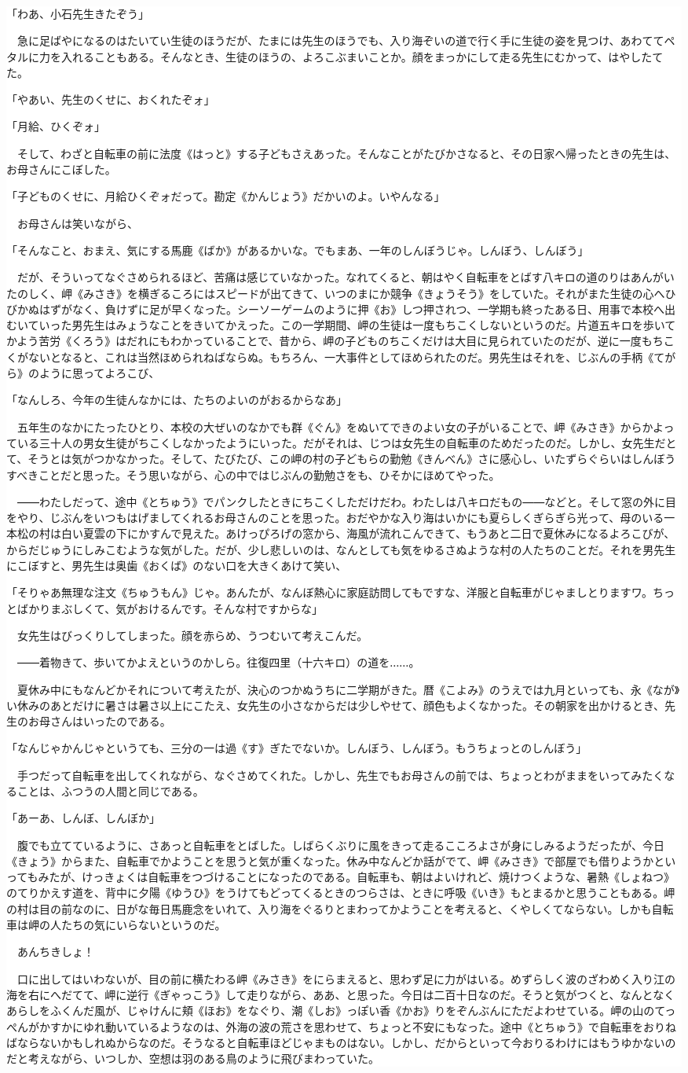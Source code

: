 「わあ、小石先生きたぞう」

　急に足ばやになるのはたいてい生徒のほうだが、たまには先生のほうでも、入り海ぞいの道で行く手に生徒の姿を見つけ、あわててペタルに力を入れることもある。そんなとき、生徒のほうの、よろこぶまいことか。顔をまっかにして走る先生にむかって、はやしたてた。

「やあい、先生のくせに、おくれたぞォ」

「月給、ひくぞォ」

　そして、わざと自転車の前に法度《はっと》する子どもさえあった。そんなことがたびかさなると、その日家へ帰ったときの先生は、お母さんにこぼした。

「子どものくせに、月給ひくぞォだって。勘定《かんじょう》だかいのよ。いやんなる」

　お母さんは笑いながら、

「そんなこと、おまえ、気にする馬鹿《ばか》があるかいな。でもまあ、一年のしんぼうじゃ。しんぼう、しんぼう」

　だが、そういってなぐさめられるほど、苦痛は感じていなかった。なれてくると、朝はやく自転車をとばす八キロの道のりはあんがいたのしく、岬《みさき》を横ぎるころにはスピードが出てきて、いつのまにか競争《きょうそう》をしていた。それがまた生徒の心へひびかぬはずがなく、負けずに足が早くなった。シーソーゲームのように押《お》しつ押されつ、一学期も終ったある日、用事で本校へ出むいていった男先生はみょうなことをきいてかえった。この一学期間、岬の生徒は一度もちこくしないというのだ。片道五キロを歩いてかよう苦労《くろう》はだれにもわかっていることで、昔から、岬の子どものちこくだけは大目に見られていたのだが、逆に一度もちこくがないとなると、これは当然ほめられねばならぬ。もちろん、一大事件としてほめられたのだ。男先生はそれを、じぶんの手柄《てがら》のように思ってよろこび、

「なんしろ、今年の生徒んなかには、たちのよいのがおるからなあ」

　五年生のなかにたったひとり、本校の大ぜいのなかでも群《ぐん》をぬいてできのよい女の子がいることで、岬《みさき》からかよっている三十人の男女生徒がちこくしなかったようにいった。だがそれは、じつは女先生の自転車のためだったのだ。しかし、女先生だとて、そうとは気がつかなかった。そして、たびたび、この岬の村の子どもらの勤勉《きんべん》さに感心し、いたずらぐらいはしんぼうすべきことだと思った。そう思いながら、心の中ではじぶんの勤勉さをも、ひそかにほめてやった。

　――わたしだって、途中《とちゅう》でパンクしたときにちこくしただけだわ。わたしは八キロだもの――などと。そして窓の外に目をやり、じぶんをいつもはげましてくれるお母さんのことを思った。おだやかな入り海はいかにも夏らしくぎらぎら光って、母のいる一本松の村は白い夏雲の下にかすんで見えた。あけっぴろげの窓から、海風が流れこんできて、もうあと二日で夏休みになるよろこびが、からだじゅうにしみこむような気がした。だが、少し悲しいのは、なんとしても気をゆるさぬような村の人たちのことだ。それを男先生にこぼすと、男先生は奥歯《おくば》のない口を大きくあけて笑い、

「そりゃあ無理な注文《ちゅうもん》じゃ。あんたが、なんぼ熱心に家庭訪問してもですな、洋服と自転車がじゃましとりますワ。ちっとばかりまぶしくて、気がおけるんです。そんな村ですからな」

　女先生はびっくりしてしまった。顔を赤らめ、うつむいて考えこんだ。

　――着物きて、歩いてかよえというのかしら。往復四里（十六キロ）の道を……。

　夏休み中にもなんどかそれについて考えたが、決心のつかぬうちに二学期がきた。暦《こよみ》のうえでは九月といっても、永《なが》い休みのあとだけに暑さは暑さ以上にこたえ、女先生の小さなからだは少しやせて、顔色もよくなかった。その朝家を出かけるとき、先生のお母さんはいったのである。

「なんじゃかんじゃというても、三分の一は過《す》ぎたでないか。しんぼう、しんぼう。もうちょっとのしんぼう」

　手つだって自転車を出してくれながら、なぐさめてくれた。しかし、先生でもお母さんの前では、ちょっとわがままをいってみたくなることは、ふつうの人間と同じである。

「あーあ、しんぼ、しんぼか」

　腹でも立てているように、さあっと自転車をとばした。しばらくぶりに風をきって走るこころよさが身にしみるようだったが、今日《きょう》からまた、自転車でかようことを思うと気が重くなった。休み中なんどか話がでて、岬《みさき》で部屋でも借りようかといってもみたが、けっきょくは自転車をつづけることになったのである。自転車も、朝はよいけれど、焼けつくような、暑熱《しょねつ》のてりかえす道を、背中に夕陽《ゆうひ》をうけてもどってくるときのつらさは、ときに呼吸《いき》もとまるかと思うこともある。岬の村は目の前なのに、日がな毎日馬鹿念をいれて、入り海をぐるりとまわってかようことを考えると、くやしくてならない。しかも自転車は岬の人たちの気にいらないというのだ。

　あんちきしょ！

　口に出してはいわないが、目の前に横たわる岬《みさき》をにらまえると、思わず足に力がはいる。めずらしく波のざわめく入り江の海を右にへだてて、岬に逆行《ぎゃっこう》して走りながら、ああ、と思った。今日は二百十日なのだ。そうと気がつくと、なんとなくあらしをふくんだ風が、じゃけんに頬《ほお》をなぐり、潮《しお》っぽい香《かお》りをぞんぶんにただよわせている。岬の山のてっぺんがかすかにゆれ動いているようなのは、外海の波の荒さを思わせて、ちょっと不安にもなった。途中《とちゅう》で自転車をおりねばならないかもしれぬからなのだ。そうなると自転車ほどじゃまものはない。しかし、だからといって今おりるわけにはもうゆかないのだと考えながら、いつしか、空想は羽のある鳥のように飛びまわっていた。



